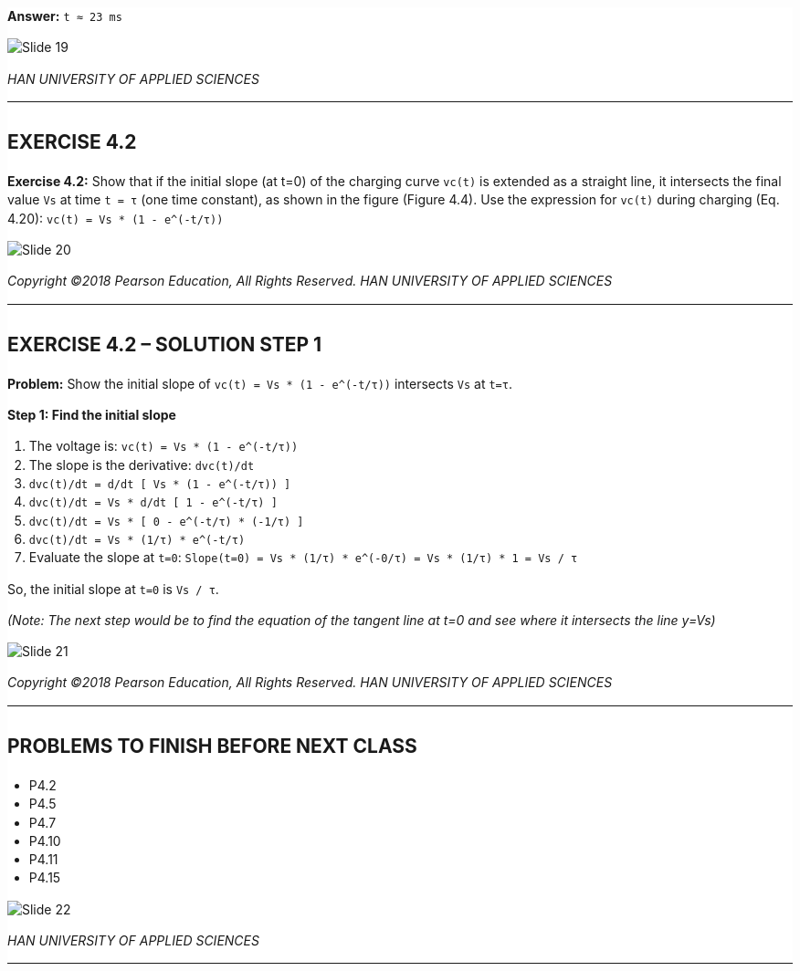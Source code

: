 **Answer:** `t ≈ 23 ms`

![Slide 19](Image_Slide_19.png)

*HAN UNIVERSITY OF APPLIED SCIENCES*

---

## EXERCISE 4.2

**Exercise 4.2:** Show that if the initial slope (at t=0) of the charging curve `vc(t)` is extended as a straight line, it intersects the final value `Vs` at time `t = τ` (one time constant), as shown in the figure (Figure 4.4).
Use the expression for `vc(t)` during charging (Eq. 4.20):
`vc(t) = Vs * (1 - e^(-t/τ))`

![Slide 20](Image_Slide_20.png)

*Copyright ©2018 Pearson Education, All Rights Reserved.*
*HAN UNIVERSITY OF APPLIED SCIENCES*

---

## EXERCISE 4.2 – SOLUTION STEP 1

**Problem:** Show the initial slope of `vc(t) = Vs * (1 - e^(-t/τ))` intersects `Vs` at `t=τ`.

**Step 1: Find the initial slope**
1.  The voltage is: `vc(t) = Vs * (1 - e^(-t/τ))`
2.  The slope is the derivative: `dvc(t)/dt`
3.  `dvc(t)/dt = d/dt [ Vs * (1 - e^(-t/τ)) ]`
4.  `dvc(t)/dt = Vs * d/dt [ 1 - e^(-t/τ) ]`
5.  `dvc(t)/dt = Vs * [ 0 - e^(-t/τ) * (-1/τ) ]`
6.  `dvc(t)/dt = Vs * (1/τ) * e^(-t/τ)`
7.  Evaluate the slope at `t=0`:
    `Slope(t=0) = Vs * (1/τ) * e^(-0/τ) = Vs * (1/τ) * 1 = Vs / τ`

So, the initial slope at `t=0` is `Vs / τ`.

*(Note: The next step would be to find the equation of the tangent line at t=0 and see where it intersects the line y=Vs)*

![Slide 21](Image_Slide_21.png)

*Copyright ©2018 Pearson Education, All Rights Reserved.*
*HAN UNIVERSITY OF APPLIED SCIENCES*

---

## PROBLEMS TO FINISH BEFORE NEXT CLASS

*   P4.2
*   P4.5
*   P4.7
*   P4.10
*   P4.11
*   P4.15

![Slide 22](Image_Slide_22.png)

*HAN UNIVERSITY OF APPLIED SCIENCES*

---